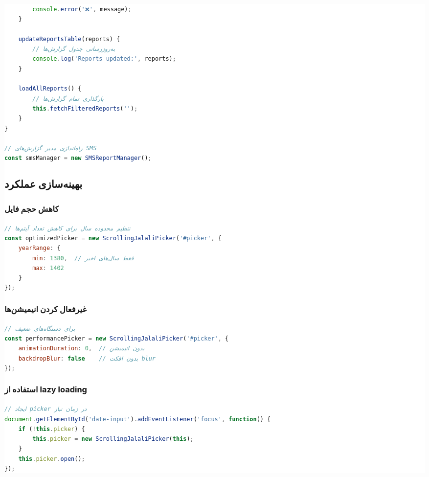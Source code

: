 ```javascript
        console.error('❌', message);
    }
    
    updateReportsTable(reports) {
        // به‌روزرسانی جدول گزارش‌ها
        console.log('Reports updated:', reports);
    }
    
    loadAllReports() {
        // بارگذاری تمام گزارش‌ها
        this.fetchFilteredReports('');
    }
}

// راه‌اندازی مدیر گزارش‌های SMS
const smsManager = new SMSReportManager();
```

## بهینه‌سازی عملکرد

### کاهش حجم فایل
```javascript
// تنظیم محدوده سال برای کاهش تعداد آیتم‌ها
const optimizedPicker = new ScrollingJalaliPicker('#picker', {
    yearRange: {
        min: 1380,  // فقط سال‌های اخیر
        max: 1402
    }
});
```

### غیرفعال کردن انیمیشن‌ها
```javascript
// برای دستگاه‌های ضعیف
const performancePicker = new ScrollingJalaliPicker('#picker', {
    animationDuration: 0,  // بدون انیمیشن
    backdropBlur: false    // بدون افکت blur
});
```

### استفاده از lazy loading
```javascript
// ایجاد picker در زمان نیاز
document.getElementById('date-input').addEventListener('focus', function() {
    if (!this.picker) {
        this.picker = new ScrollingJalaliPicker(this);
    }
    this.picker.open();
});
```
